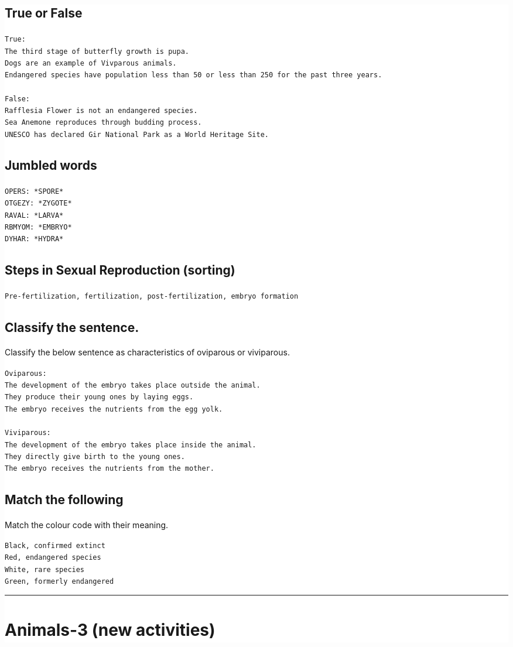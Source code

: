 ## True or False
```
True: 
The third stage of butterfly growth is pupa.
Dogs are an example of Vivparous animals.
Endangered species have population less than 50 or less than 250 for the past three years.

False:
Rafflesia Flower is not an endangered species.
Sea Anemone reproduces through budding process.
UNESCO has declared Gir National Park as a World Heritage Site.
```

## Jumbled words

```
OPERS: *SPORE*
OTGEZY: *ZYGOTE*
RAVAL: *LARVA*
RBMYOM: *EMBRYO*
DYHAR: *HYDRA*
```
## Steps in Sexual Reproduction (sorting)

```
Pre-fertilization, fertilization, post-fertilization, embryo formation

```
## Classify the sentence.

Classify the below sentence as characteristics of oviparous or viviparous.

```
Oviparous:
The development of the embryo takes place outside the animal.
They produce their young ones by laying eggs.
The embryo receives the nutrients from the egg yolk.

Viviparous:
The development of the embryo takes place inside the animal.
They directly give birth to the young ones.
The embryo receives the nutrients from the mother.

```
## Match the following 

Match the colour code with their meaning.

```
Black, confirmed extinct
Red, endangered species
White, rare species
Green, formerly endangered

```
*****************************************************************************************************************************************************************************
# Animals-3 (new activities)

